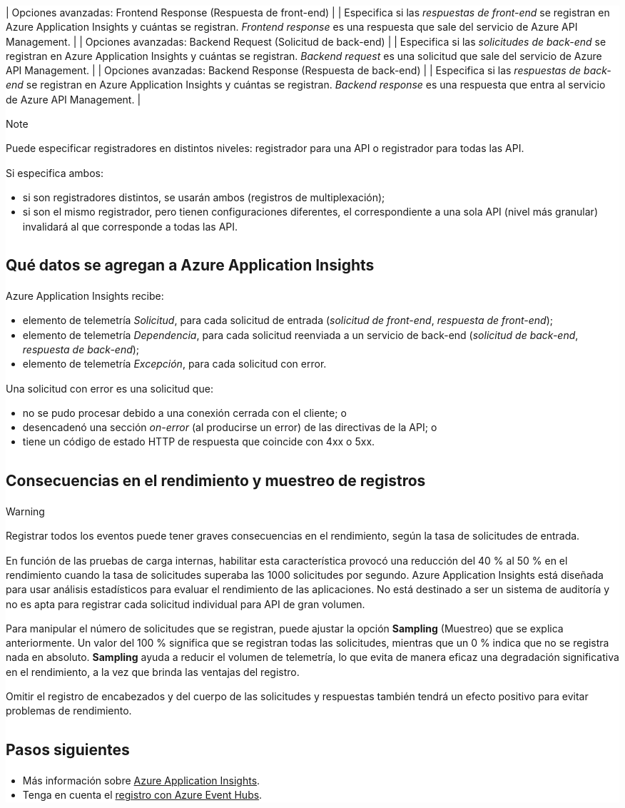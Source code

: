 | Opciones avanzadas: Frontend Response (Respuesta de front-end) |                                   | Especifica si las *respuestas de front-end* se registran en Azure Application Insights y cuántas se registran. *Frontend response* es una respuesta que sale del servicio de Azure API Management.                                                                                                                                                                   |
| Opciones avanzadas: Backend Request (Solicitud de back-end)   |                                   | Especifica si las *solicitudes de back-end* se registran en Azure Application Insights y cuántas se registran. *Backend request* es una solicitud que sale del servicio de Azure API Management.                                                                                                                                                                        |
| Opciones avanzadas: Backend Response (Respuesta de back-end)  |                                   | Especifica si las *respuestas de back-end* se registran en Azure Application Insights y cuántas se registran. *Backend response* es una respuesta que entra al servicio de Azure API Management.                                                                                                                                                                       |

> [!NOTE]
> Puede especificar registradores en distintos niveles: registrador para una API o registrador para todas las API.
>  
> Si especifica ambos:
> + si son registradores distintos, se usarán ambos (registros de multiplexación);
> + si son el mismo registrador, pero tienen configuraciones diferentes, el correspondiente a una sola API (nivel más granular) invalidará al que corresponde a todas las API.

## <a name="what-data-is-added-to-azure-application-insights"></a>Qué datos se agregan a Azure Application Insights

Azure Application Insights recibe:

+ elemento de telemetría *Solicitud*, para cada solicitud de entrada (*solicitud de front-end*, *respuesta de front-end*);
+ elemento de telemetría *Dependencia*, para cada solicitud reenviada a un servicio de back-end (*solicitud de back-end*, *respuesta de back-end*);
+ elemento de telemetría *Excepción*, para cada solicitud con error.

Una solicitud con error es una solicitud que:

+ no se pudo procesar debido a una conexión cerrada con el cliente; o
+ desencadenó una sección *on-error* (al producirse un error) de las directivas de la API; o
+ tiene un código de estado HTTP de respuesta que coincide con 4xx o 5xx.

## <a name="performance-implications-and-log-sampling"></a>Consecuencias en el rendimiento y muestreo de registros

> [!WARNING]
> Registrar todos los eventos puede tener graves consecuencias en el rendimiento, según la tasa de solicitudes de entrada.

En función de las pruebas de carga internas, habilitar esta característica provocó una reducción del 40 % al 50 % en el rendimiento cuando la tasa de solicitudes superaba las 1000 solicitudes por segundo. Azure Application Insights está diseñada para usar análisis estadísticos para evaluar el rendimiento de las aplicaciones. No está destinado a ser un sistema de auditoría y no es apta para registrar cada solicitud individual para API de gran volumen.

Para manipular el número de solicitudes que se registran, puede ajustar la opción **Sampling** (Muestreo) que se explica anteriormente. Un valor del 100 % significa que se registran todas las solicitudes, mientras que un 0 % indica que no se registra nada en absoluto. **Sampling** ayuda a reducir el volumen de telemetría, lo que evita de manera eficaz una degradación significativa en el rendimiento, a la vez que brinda las ventajas del registro.

Omitir el registro de encabezados y del cuerpo de las solicitudes y respuestas también tendrá un efecto positivo para evitar problemas de rendimiento.

## <a name="next-steps"></a>Pasos siguientes

+ Más información sobre [Azure Application Insights](https://docs.microsoft.com/en-us/azure/application-insights/).
+ Tenga en cuenta el [registro con Azure Event Hubs](api-management-howto-log-event-hubs.md).
